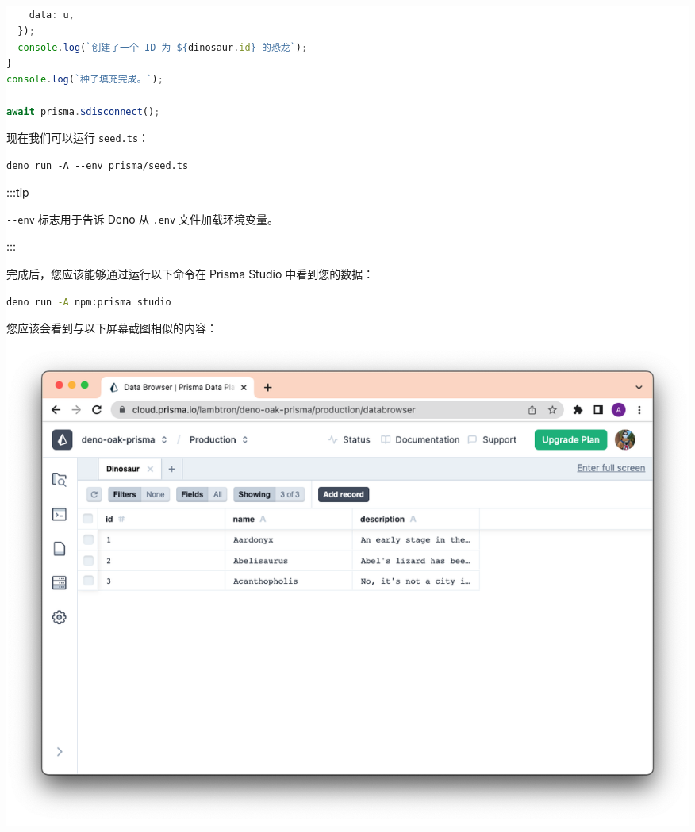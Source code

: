```ts
    data: u,
  });
  console.log(`创建了一个 ID 为 ${dinosaur.id} 的恐龙`);
}
console.log(`种子填充完成。`);

await prisma.$disconnect();
```

现在我们可以运行 `seed.ts`：

```shell
deno run -A --env prisma/seed.ts
```

:::tip

`--env` 标志用于告诉 Deno 从 `.env` 文件加载环境变量。

:::

完成后，您应该能够通过运行以下命令在 Prisma Studio 中看到您的数据：

```bash
deno run -A npm:prisma studio
```

您应该会看到与以下屏幕截图相似的内容：

![新恐龙出现在 Prisma 控制台](./images/how-to/prisma/1-dinosaurs-in-prisma.png)
